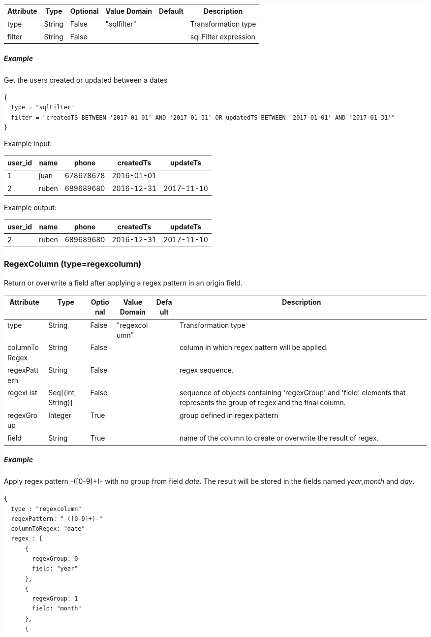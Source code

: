 | Attribute | Type   | Optional | Value Domain | Default | Description           |
|-----------|--------|----------|--------------|---------|-----------------------|
| type      | String | False    | "sqlfilter"  |         | Transformation type   |
| filter    | String | False    |              |         | sql Filter expression |

##### Example
Get the users created or updated between a dates

```hocon
{
  type = "sqlFilter"
  filter = "createdTS BETWEEN '2017-01-01' AND '2017-01-31' OR updatedTS BETWEEN '2017-01-01' AND '2017-01-31'"
}
```
Example input:

| user_id | name | phone   | createdTs | updateTs |
|---------|------|---------|-----------|----------|
|1        |juan  |678678678|2016-01-01 |          |
|2        |ruben |689689680|2016-12-31 |2017-11-10|

Example output:

| user_id | name | phone   | createdTs | updateTs  |
|---------|------|---------|-----------|-----------|
|2        |ruben |689689680|2016-12-31 |2017-11-10 |

<a name="RegexColumn"></a>
### RegexColumn (type=regexcolumn)
Return or overwrite a field after applying a regex pattern in an origin field.

| Attribute     | Type               | Optional | Value Domain  | Default | Description                                                                                                               |
|---------------|--------------------|----------|---------------|---------|---------------------------------------------------------------------------------------------------------------------------|
| type          | String             | False    | "regexcolumn" |         | Transformation type                                                                                                       |
| columnToRegex | String             | False    |               |         | column in which regex pattern will be applied.                                                                            |
| regexPattern  | String             | False    |               |         | regex sequence.                                                                                                           |
| regexList     | Seq[(int, String)] | False    |               |         | sequence of objects containing 'regexGroup' and 'field' elements that represents the group of regex and the final column. |
| regexGroup    | Integer            | True     |               |         | group defined in regex pattern                                                                                            |
| field         | String             | True     |               |         | name of the column to create or overwrite the result of regex.                                                            |

##### Example
Apply regex pattern -([0-9]+)- with no group from field *date*. The result will be stored in the fields named *year*,*month* and *day*.

```hocon
{
  type : "regexcolumn"
  regexPattern: "-([0-9]+)-"
  columnToRegex: "date"
  regex : [
      {
        regexGroup: 0
        field: "year"
      },
      {
        regexGroup: 1
        field: "month"
      },
      {
```